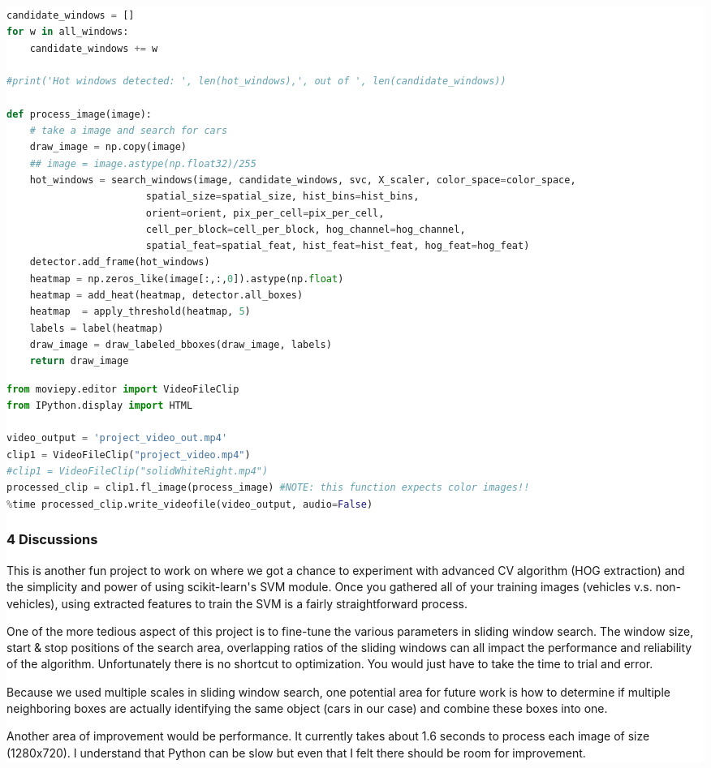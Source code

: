 ```python
candidate_windows = []
for w in all_windows:
    candidate_windows += w

#print('Hot windows detected: ', len(hot_windows),', out of ', len(candidate_windows))

def process_image(image):
    # take a image and search for cars
    draw_image = np.copy(image)
    ## image = image.astype(np.float32)/255
    hot_windows = search_windows(image, candidate_windows, svc, X_scaler, color_space=color_space, 
                        spatial_size=spatial_size, hist_bins=hist_bins, 
                        orient=orient, pix_per_cell=pix_per_cell, 
                        cell_per_block=cell_per_block, hog_channel=hog_channel, 
                        spatial_feat=spatial_feat, hist_feat=hist_feat, hog_feat=hog_feat)
    detector.add_frame(hot_windows)
    heatmap = np.zeros_like(image[:,:,0]).astype(np.float)
    heatmap = add_heat(heatmap, detector.all_boxes)
    heatmap  = apply_threshold(heatmap, 5)
    labels = label(heatmap)
    draw_image = draw_labeled_bboxes(draw_image, labels)
    return draw_image

```


```python
from moviepy.editor import VideoFileClip
from IPython.display import HTML

video_output = 'project_video_out.mp4'
clip1 = VideoFileClip("project_video.mp4")
#clip1 = VideoFileClip("solidWhiteRight.mp4")
processed_clip = clip1.fl_image(process_image) #NOTE: this function expects color images!!
%time processed_clip.write_videofile(video_output, audio=False)
```

### 4 Discussions

This is another fun project to work on where we got a chance to experiment with advanced CV algorithm (HOG extraction) and the simplicity and power of using scikit-learn's SVM module. Once you gathered all of your training images (vehicles v.s. non-vehicles), using extracted features to train the SVM is a fairly straightforward process.   

One of the more tedious aspect of this project is to fine-tune the various parameters in sliding window search. The window size, start & stop positions of the search area, overlapping ratios of the sliding windows can all impact the performance and reliability of the algorithm. Unfortunately there is no shortcut to optimization. You would just have to take the time to trial and error. 

Because we used multiple scales in sliding window search, one potential area for future work is how to determine if multiple neighboring boxes are actually identifying the same object (cars in our case) and combine these boxes into one. 

Another area of improvement would be performance. It currently takes about 1.6 seconds to process each image of size (1280x720). I understand that Python can be slow but even that I felt there should be room for improvement. 


```python

```
